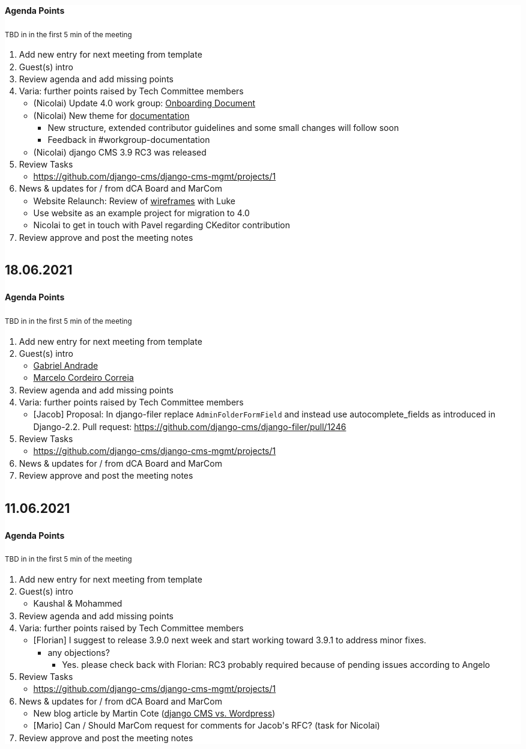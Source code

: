 #### Agenda Points
<small>TBD in in the first 5 min of the meeting</small>

1. Add new entry for next meeting from template
2. Guest(s) intro
4. Review agenda and add missing points
5. Varia: further points raised by Tech Committee members 
    - (Nicolai) Update 4.0 work group: [Onboarding Document](https://hackmd.io/5Sj6X5XhTJOmZgNj8e_KCw)  
    - (Nicolai) New theme for [documentation](https://docs.django-cms.org/en/latest/)
        - New structure, extended contributor guidelines and some small changes will follow soon
        - Feedback in #workgroup-documentation
    - (Nicolai) django CMS 3.9 RC3 was released
7. Review Tasks
    - https://github.com/django-cms/django-cms-mgmt/projects/1
8. News & updates for / from dCA Board and MarCom
    - Website Relaunch: Review of [wireframes](https://miro.com/app/board/o9J_lATSwJ8=/) with Luke 
    - Use website as an example project for migration to 4.0 
    - Nicolai to get in touch with Pavel regarding CKeditor contribution 
10. Review approve and post the meeting notes


## 18.06.2021

#### Agenda Points
<small>TBD in in the first 5 min of the meeting</small>

1. Add new entry for next meeting from template
2. Guest(s) intro
    - [Gabriel Andrade](https://www.linkedin.com/in/gabrielcandradecg/)
    - [Marcelo Cordeiro Correia]([[https://](https://www.linkedin.com/in/marcelocordeirocorreia/))
4. Review agenda and add missing points
5. Varia: further points raised by Tech Committee members 
    * [Jacob] Proposal: In django-filer replace `AdminFolderFormField` and instead use autocomplete_fields as introduced in Django-2.2. Pull request: https://github.com/django-cms/django-filer/pull/1246
7. Review Tasks
    - https://github.com/django-cms/django-cms-mgmt/projects/1
8. News & updates for / from dCA Board and MarCom
10. Review approve and post the meeting notes

## 11.06.2021

#### Agenda Points
<small>TBD in in the first 5 min of the meeting</small>

1. Add new entry for next meeting from template
2. Guest(s) intro
    - Kaushal & Mohammed 
4. Review agenda and add missing points
5. Varia: further points raised by Tech Committee members 
    - [Florian] I suggest to release 3.9.0 next week and start working toward 3.9.1 to address minor fixes.
        - any objections?
            - Yes. please check back with Florian: RC3 probably required because of pending issues according to Angelo
7. Review Tasks
    - https://github.com/django-cms/django-cms-mgmt/projects/1
8. News & updates for / from dCA Board and MarCom
    - New blog article by Martin Cote ([django CMS vs. Wordpress](https://www.django-cms.org/en/blog/2021/06/10/django-cms-vs-wordpress/))
    - [Mario] Can / Should MarCom request for comments for Jacob's RFC? (task for Nicolai)
10. Review approve and post the meeting notes
